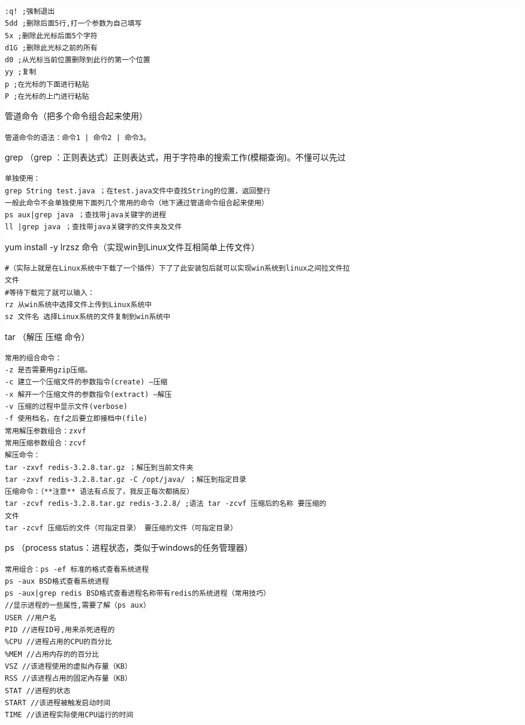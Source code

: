 ```shell
:q! ;强制退出
5dd ;删除后面5行,打一个参数为自己填写
5x ;删除此光标后面5个字符
d1G ;删除此光标之前的所有
d0 ;从光标当前位置删除到此行的第一个位置
yy ;复制
p ;在光标的下面进行粘贴
P ;在光标的上门进行粘贴
```
管道命令（把多个命令组合起来使用）

```shell
管道命令的语法：命令1 | 命令2 | 命令3。
```
grep （grep ：正则表达式）正则表达式，用于字符串的搜索工作(模糊查询)。不懂可以先过

```shell
单独使用：
grep String test.java ；在test.java文件中查找String的位置，返回整行
一般此命令不会单独使用下面列几个常用的命令（地下通过管道命令组合起来使用）
ps aux|grep java ；查找带java关键字的进程
ll |grep java ；查找带java关键字的文件夹及文件
```
yum install -y lrzsz 命令（实现win到Linux文件互相简单上传文件）

```shell
#（实际上就是在Linux系统中下载了一个插件）下了了此安装包后就可以实现win系统到linux之间拉文件拉
文件
#等待下载完了就可以输入：
rz 从win系统中选择文件上传到Linux系统中
sz 文件名 选择Linux系统的文件复制到win系统中
```
tar （解压 压缩 命令）

```shell
常用的组合命令：
-z 是否需要用gzip压缩。
-c 建立一个压缩文件的参数指令(create) –压缩
-x 解开一个压缩文件的参数指令(extract) –解压
-v 压缩的过程中显示文件(verbose)
-f 使用档名，在f之后要立即接档中(file)
常用解压参数组合：zxvf
常用压缩参数组合：zcvf
解压命令：
tar -zxvf redis-3.2.8.tar.gz ；解压到当前文件夹
tar -zxvf redis-3.2.8.tar.gz -C /opt/java/ ；解压到指定目录
压缩命令：（**注意** 语法有点反了，我反正每次都搞反）
tar -zcvf redis-3.2.8.tar.gz redis-3.2.8/ ;语法 tar -zcvf 压缩后的名称 要压缩的
文件
tar -zcvf 压缩后的文件（可指定目录） 要压缩的文件（可指定目录）
```
ps （process status：进程状态，类似于windows的任务管理器）

```shell
常用组合：ps -ef 标准的格式查看系统进程
ps -aux BSD格式查看系统进程
ps -aux|grep redis BSD格式查看进程名称带有redis的系统进程（常用技巧）
//显示进程的一些属性,需要了解（ps aux）
USER //用户名
PID //进程ID号,用来杀死进程的
%CPU //进程占用的CPU的百分比
%MEM //占用内存的的百分比
VSZ //该进程使用的虚拟內存量（KB）
RSS //该进程占用的固定內存量（KB）
STAT //进程的状态
START //该进程被触发启动时间
TIME //该进程实际使用CPU运行的时间
```